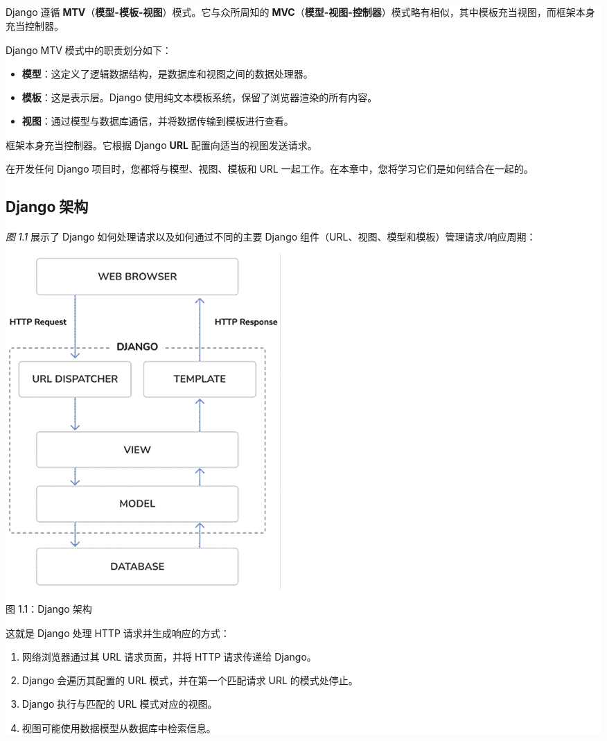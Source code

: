 Django 遵循 **MTV**（**模型-模板-视图**）模式。它与众所周知的 **MVC**（**模型-视图-控制器**）模式略有相似，其中模板充当视图，而框架本身充当控制器。

Django MTV 模式中的职责划分如下：

+   **模型**：这定义了逻辑数据结构，是数据库和视图之间的数据处理器。

+   **模板**：这是表示层。Django 使用纯文本模板系统，保留了浏览器渲染的所有内容。

+   **视图**：通过模型与数据库通信，并将数据传输到模板进行查看。

框架本身充当控制器。它根据 Django **URL** 配置向适当的视图发送请求。

在开发任何 Django 项目时，您都将与模型、视图、模板和 URL 一起工作。在本章中，您将学习它们是如何结合在一起的。

## Django 架构

*图 1.1* 展示了 Django 如何处理请求以及如何通过不同的主要 Django 组件（URL、视图、模型和模板）管理请求/响应周期：

![图解 描述自动生成](img/B21088_01_01.png)

图 1.1：Django 架构

这就是 Django 处理 HTTP 请求并生成响应的方式：

1.  网络浏览器通过其 URL 请求页面，并将 HTTP 请求传递给 Django。

1.  Django 会遍历其配置的 URL 模式，并在第一个匹配请求 URL 的模式处停止。

1.  Django 执行与匹配的 URL 模式对应的视图。

1.  视图可能使用数据模型从数据库中检索信息。
